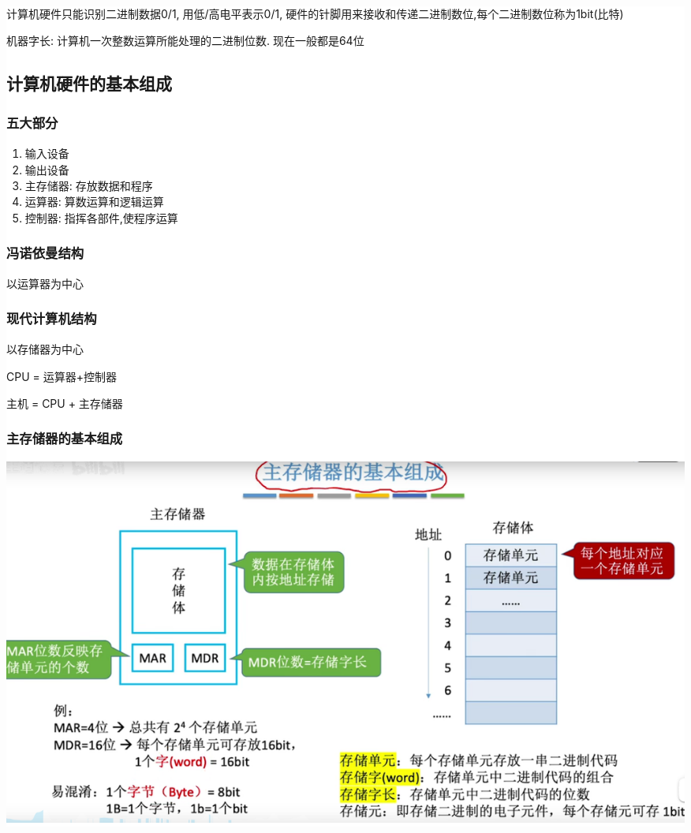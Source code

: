 计算机硬件只能识别二进制数据0/1, 用低/高电平表示0/1, 硬件的针脚用来接收和传递二进制数位,每个二进制数位称为1bit(比特)

机器字长: 计算机一次整数运算所能处理的二进制位数. 现在一般都是64位



## 计算机硬件的基本组成

### 五大部分

1. 输入设备
2. 输出设备
3. 主存储器: 存放数据和程序
4. 运算器: 算数运算和逻辑运算
5. 控制器: 指挥各部件,使程序运算

### 冯诺依曼结构

以运算器为中心

### 现代计算机结构

以存储器为中心

CPU = 运算器+控制器

主机 = CPU + 主存储器

### 主存储器的基本组成

![1640266189747](计算机组成原理.assets/1640266189747.png)
